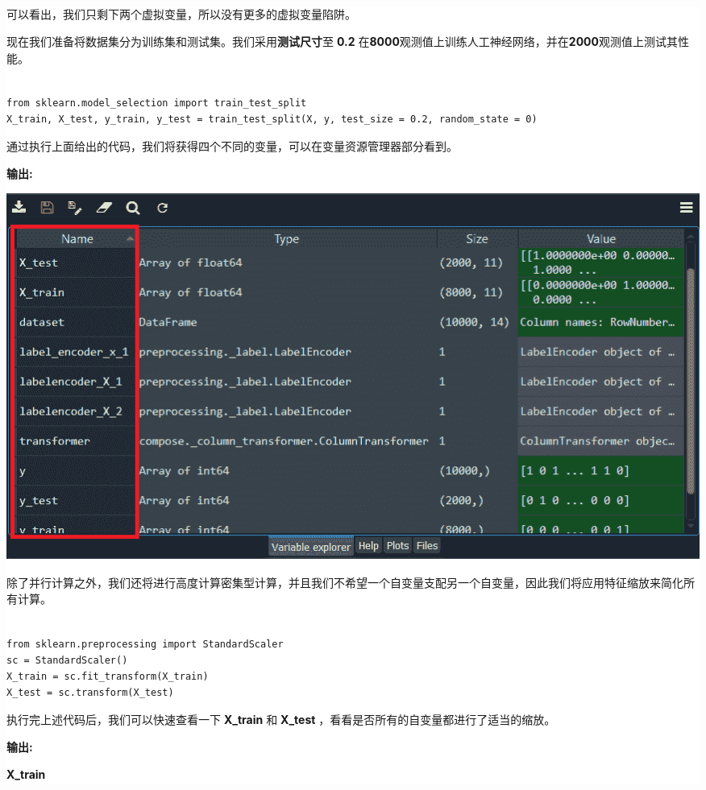 可以看出，我们只剩下两个虚拟变量，所以没有更多的虚拟变量陷阱。

现在我们准备将数据集分为训练集和测试集。我们采用**测试尺寸**至 **0.2** 在**8000**观测值上训练人工神经网络，并在**2000**观测值上测试其性能。

```

from sklearn.model_selection import train_test_split
X_train, X_test, y_train, y_test = train_test_split(X, y, test_size = 0.2, random_state = 0)

```

通过执行上面给出的代码，我们将获得四个不同的变量，可以在变量资源管理器部分看到。

**输出:**

![Artificial Neural Networks](img/13710ff2b75ab98a15aeeb82cdad1560.png)

除了并行计算之外，我们还将进行高度计算密集型计算，并且我们不希望一个自变量支配另一个自变量，因此我们将应用特征缩放来简化所有计算。

```

from sklearn.preprocessing import StandardScaler
sc = StandardScaler()
X_train = sc.fit_transform(X_train)
X_test = sc.transform(X_test)

```

执行完上述代码后，我们可以快速查看一下 **X_train** 和 **X_test** ，看看是否所有的自变量都进行了适当的缩放。

**输出:**

**X_train**
